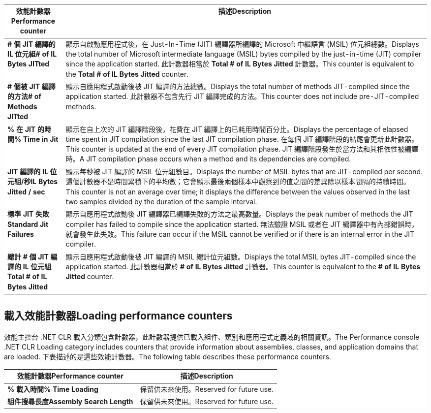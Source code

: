 |<span data-ttu-id="71d38-167">效能計數器</span><span class="sxs-lookup"><span data-stu-id="71d38-167">Performance counter</span></span>|<span data-ttu-id="71d38-168">描述</span><span class="sxs-lookup"><span data-stu-id="71d38-168">Description</span></span>|  
|-------------------------|-----------------|  
|**<span data-ttu-id="71d38-169"># 個 JIT 編譯的 IL 位元組</span><span class="sxs-lookup"><span data-stu-id="71d38-169"># of IL Bytes JITted</span></span>**|<span data-ttu-id="71d38-170">顯示自啟動應用程式後，在 Just-In-Time (JIT) 編譯器所編譯的 Microsoft 中繼語言 (MSIL) 位元組總數。</span><span class="sxs-lookup"><span data-stu-id="71d38-170">Displays the total number of Microsoft intermediate language (MSIL) bytes compiled by the just-in-time (JIT) compiler since the application started.</span></span> <span data-ttu-id="71d38-171">此計數器相當於 **Total # of IL Bytes Jitted** 計數器。</span><span class="sxs-lookup"><span data-stu-id="71d38-171">This counter is equivalent to the **Total # of IL Bytes Jitted** counter.</span></span>|  
|**<span data-ttu-id="71d38-172"># 個被 JIT 編譯的方法</span><span class="sxs-lookup"><span data-stu-id="71d38-172"># of Methods JITted</span></span>**|<span data-ttu-id="71d38-173">顯示自應用程式啟動後被 JIT 編譯的方法總數。</span><span class="sxs-lookup"><span data-stu-id="71d38-173">Displays the total number of methods JIT-compiled since the application started.</span></span> <span data-ttu-id="71d38-174">此計數器不包含先行 JIT 編譯完成的方法。</span><span class="sxs-lookup"><span data-stu-id="71d38-174">This counter does not include pre-JIT-compiled methods.</span></span>|  
|**<span data-ttu-id="71d38-175">% 在 JIT 的時間</span><span class="sxs-lookup"><span data-stu-id="71d38-175">% Time in Jit</span></span>**|<span data-ttu-id="71d38-176">顯示在自上次的 JIT 編譯階段後，花費在 JIT 編譯上的已耗用時間百分比。</span><span class="sxs-lookup"><span data-stu-id="71d38-176">Displays the percentage of elapsed time spent in JIT compilation since the last JIT compilation phase.</span></span> <span data-ttu-id="71d38-177">在每個 JIT 編譯階段的結尾會更新此計數器。</span><span class="sxs-lookup"><span data-stu-id="71d38-177">This counter is updated at the end of every JIT compilation phase.</span></span> <span data-ttu-id="71d38-178">JIT 編譯階段發生於當方法和其相依性被編譯時。</span><span class="sxs-lookup"><span data-stu-id="71d38-178">A JIT compilation phase occurs when a method and its dependencies are compiled.</span></span>|  
|**<span data-ttu-id="71d38-179">JIT 編譯的 IL 位元組/秒</span><span class="sxs-lookup"><span data-stu-id="71d38-179">IL Bytes Jitted / sec</span></span>**|<span data-ttu-id="71d38-180">顯示每秒被 JIT 編譯的 MSIL 位元組數目。</span><span class="sxs-lookup"><span data-stu-id="71d38-180">Displays the number of MSIL bytes that are JIT-compiled per second.</span></span> <span data-ttu-id="71d38-181">這個計數器不是時間累積下的平均數；它會顯示最後兩個樣本中觀察到的值之間的差異除以樣本間隔的持續時間。</span><span class="sxs-lookup"><span data-stu-id="71d38-181">This counter is not an average over time; it displays the difference between the values observed in the last two samples divided by the duration of the sample interval.</span></span>|  
|**<span data-ttu-id="71d38-182">標準 JIT 失敗</span><span class="sxs-lookup"><span data-stu-id="71d38-182">Standard Jit Failures</span></span>**|<span data-ttu-id="71d38-183">顯示自應用程式啟動後 JIT 編譯器已編譯失敗的方法之最高數量。</span><span class="sxs-lookup"><span data-stu-id="71d38-183">Displays the peak number of methods the JIT compiler has failed to compile since the application started.</span></span> <span data-ttu-id="71d38-184">無法驗證 MSIL 或者在 JIT 編譯器中有內部錯誤時，就會發生此失敗。</span><span class="sxs-lookup"><span data-stu-id="71d38-184">This failure can occur if the MSIL cannot be verified or if there is an internal error in the JIT compiler.</span></span>|  
|**<span data-ttu-id="71d38-185">總計 # 個 JIT 編譯的 IL 位元組</span><span class="sxs-lookup"><span data-stu-id="71d38-185">Total # of IL Bytes Jitted</span></span>**|<span data-ttu-id="71d38-186">顯示自應用程式啟動後被 JIT 編譯的 MSIL 總計位元組數。</span><span class="sxs-lookup"><span data-stu-id="71d38-186">Displays the total MSIL bytes JIT-compiled since the application started.</span></span> <span data-ttu-id="71d38-187">此計數器相當於 **# of IL Bytes Jitted** 計數器。</span><span class="sxs-lookup"><span data-stu-id="71d38-187">This counter is equivalent to the **# of IL Bytes Jitted** counter.</span></span>|  
  
<a name="loading"></a>   
## <a name="loading-performance-counters"></a><span data-ttu-id="71d38-188">載入效能計數器</span><span class="sxs-lookup"><span data-stu-id="71d38-188">Loading performance counters</span></span>  
 <span data-ttu-id="71d38-189">效能主控台 .NET CLR 載入分類包含計數器，此計數器提供已載入組件、類別和應用程式定義域的相關資訊。</span><span class="sxs-lookup"><span data-stu-id="71d38-189">The Performance console .NET CLR Loading category includes counters that provide information about assemblies, classes, and application domains that are loaded.</span></span> <span data-ttu-id="71d38-190">下表描述的是這些效能計數器。</span><span class="sxs-lookup"><span data-stu-id="71d38-190">The following table describes these performance counters.</span></span>  
  
|<span data-ttu-id="71d38-191">效能計數器</span><span class="sxs-lookup"><span data-stu-id="71d38-191">Performance counter</span></span>|<span data-ttu-id="71d38-192">描述</span><span class="sxs-lookup"><span data-stu-id="71d38-192">Description</span></span>|  
|-------------------------|-----------------|  
|**<span data-ttu-id="71d38-193">% 載入時間</span><span class="sxs-lookup"><span data-stu-id="71d38-193">% Time Loading</span></span>**|<span data-ttu-id="71d38-194">保留供未來使用。</span><span class="sxs-lookup"><span data-stu-id="71d38-194">Reserved for future use.</span></span>|  
|**<span data-ttu-id="71d38-195">組件搜尋長度</span><span class="sxs-lookup"><span data-stu-id="71d38-195">Assembly Search Length</span></span>**|<span data-ttu-id="71d38-196">保留供未來使用。</span><span class="sxs-lookup"><span data-stu-id="71d38-196">Reserved for future use.</span></span>|  